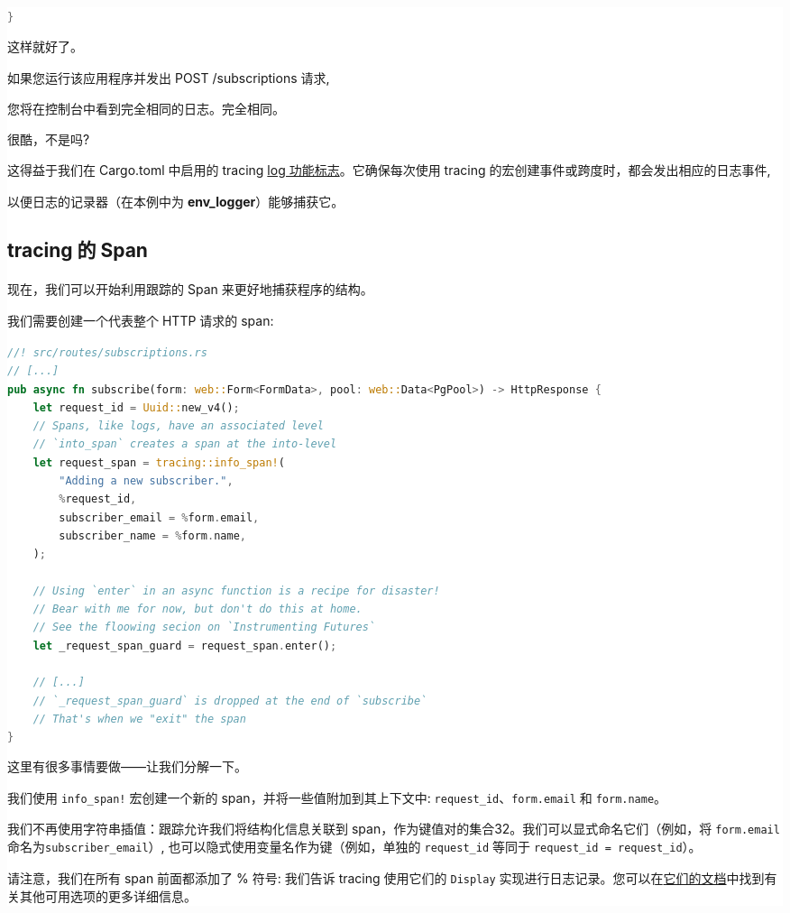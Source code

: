 ```rs
}
```

这样就好了。

如果您运行该应用程序并发出 POST /subscriptions 请求,

您将在控制台中看到完全相同的日志。完全相同。

很酷，不是吗?

这得益于我们在 Cargo.toml 中启用的 tracing [log 功能标志](https://docs.rs/tracing/latest/tracing/index.html#log-compatibility)。它确保每次使用 tracing 的宏创建事件或跨度时，都会发出相应的日志事件,

以便日志的记录器（在本例中为 **env_logger**）能够捕获它。

## tracing 的 Span

现在，我们可以开始利用跟踪的 Span 来更好地捕获程序的结构。

我们需要创建一个代表整个 HTTP 请求的 span:

```rs
//! src/routes/subscriptions.rs
// [...]
pub async fn subscribe(form: web::Form<FormData>, pool: web::Data<PgPool>) -> HttpResponse {
    let request_id = Uuid::new_v4();
    // Spans, like logs, have an associated level
    // `into_span` creates a span at the into-level
    let request_span = tracing::info_span!(
        "Adding a new subscriber.",
        %request_id,
        subscriber_email = %form.email,
        subscriber_name = %form.name,
    );

    // Using `enter` in an async function is a recipe for disaster!
    // Bear with me for now, but don't do this at home.
    // See the floowing secion on `Instrumenting Futures`
    let _request_span_guard = request_span.enter();

    // [...]
    // `_request_span_guard` is dropped at the end of `subscribe`
    // That's when we "exit" the span
}
```

这里有很多事情要做——让我们分解一下。

我们使用 `info_span!` 宏创建一个新的 span，并将一些值附加到其上下文中: `request_id`、`form.email` 和 `form.name`。

我们不再使用字符串插值：跟踪允许我们将结构化信息关联到 span，作为键值对的集合32。我们可以显式命名它们（例如，将 `form.email` 命名为`subscriber_email`）, 也可以隐式使用变量名作为键（例如，单独的 `request_id` 等同于 `request_id = request_id`）。

请注意，我们在所有 span 前面都添加了 % 符号: 我们告诉 tracing 使用它们的 `Display` 实现进行日志记录。您可以在[它们的文档](https://docs.rs/tracing/latest/tracing/index.html#recording-fields)中找到有关其他可用选项的更多详细信息。
